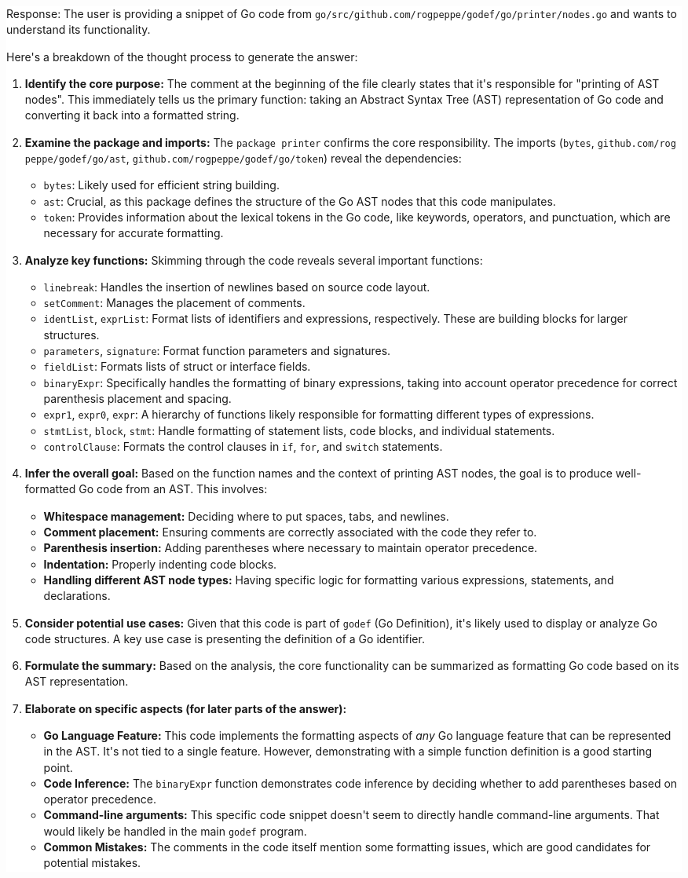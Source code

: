 Response:
The user is providing a snippet of Go code from `go/src/github.com/rogpeppe/godef/go/printer/nodes.go` and wants to understand its functionality.

Here's a breakdown of the thought process to generate the answer:

1. **Identify the core purpose:** The comment at the beginning of the file clearly states that it's responsible for "printing of AST nodes". This immediately tells us the primary function: taking an Abstract Syntax Tree (AST) representation of Go code and converting it back into a formatted string.

2. **Examine the package and imports:** The `package printer` confirms the core responsibility. The imports (`bytes`, `github.com/rogpeppe/godef/go/ast`, `github.com/rogpeppe/godef/go/token`) reveal the dependencies:
    * `bytes`: Likely used for efficient string building.
    * `ast`:  Crucial, as this package defines the structure of the Go AST nodes that this code manipulates.
    * `token`:  Provides information about the lexical tokens in the Go code, like keywords, operators, and punctuation, which are necessary for accurate formatting.

3. **Analyze key functions:**  Skimming through the code reveals several important functions:
    * `linebreak`: Handles the insertion of newlines based on source code layout.
    * `setComment`: Manages the placement of comments.
    * `identList`, `exprList`: Format lists of identifiers and expressions, respectively. These are building blocks for larger structures.
    * `parameters`, `signature`: Format function parameters and signatures.
    * `fieldList`:  Formats lists of struct or interface fields.
    * `binaryExpr`:  Specifically handles the formatting of binary expressions, taking into account operator precedence for correct parenthesis placement and spacing.
    * `expr1`, `expr0`, `expr`: A hierarchy of functions likely responsible for formatting different types of expressions.
    * `stmtList`, `block`, `stmt`:  Handle formatting of statement lists, code blocks, and individual statements.
    * `controlClause`: Formats the control clauses in `if`, `for`, and `switch` statements.

4. **Infer the overall goal:** Based on the function names and the context of printing AST nodes, the goal is to produce well-formatted Go code from an AST. This involves:
    * **Whitespace management:**  Deciding where to put spaces, tabs, and newlines.
    * **Comment placement:**  Ensuring comments are correctly associated with the code they refer to.
    * **Parenthesis insertion:** Adding parentheses where necessary to maintain operator precedence.
    * **Indentation:**  Properly indenting code blocks.
    * **Handling different AST node types:**  Having specific logic for formatting various expressions, statements, and declarations.

5. **Consider potential use cases:** Given that this code is part of `godef` (Go Definition), it's likely used to display or analyze Go code structures. A key use case is presenting the definition of a Go identifier.

6. **Formulate the summary:** Based on the analysis, the core functionality can be summarized as formatting Go code based on its AST representation.

7. **Elaborate on specific aspects (for later parts of the answer):**
    * **Go Language Feature:**  This code implements the formatting aspects of *any* Go language feature that can be represented in the AST. It's not tied to a single feature. However, demonstrating with a simple function definition is a good starting point.
    * **Code Inference:** The `binaryExpr` function demonstrates code inference by deciding whether to add parentheses based on operator precedence.
    * **Command-line arguments:**  This specific code snippet doesn't seem to directly handle command-line arguments. That would likely be handled in the main `godef` program.
    * **Common Mistakes:** The comments in the code itself mention some formatting issues, which are good candidates for potential mistakes.
